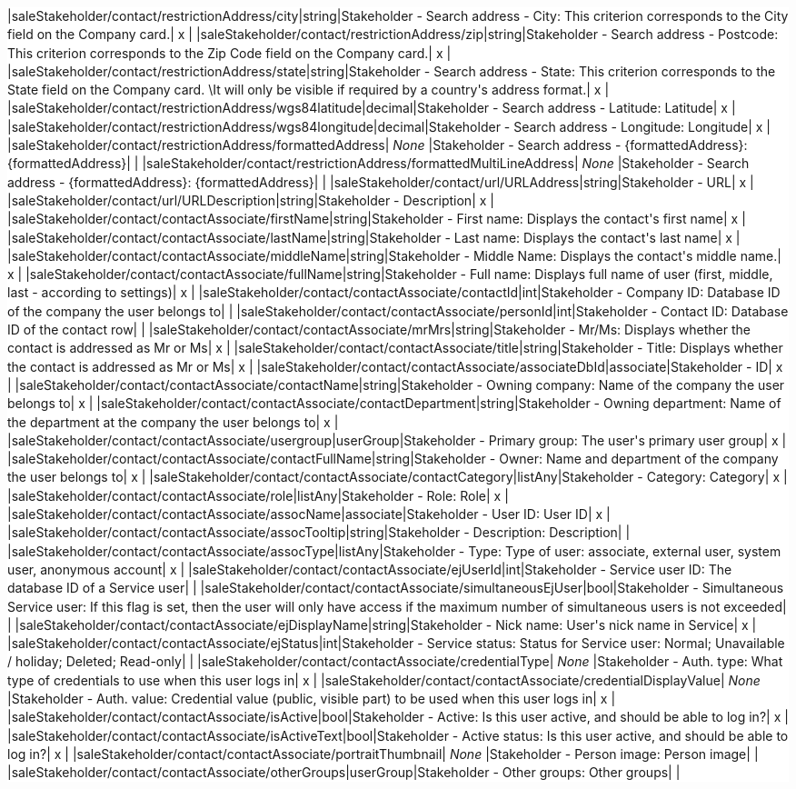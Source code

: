 |saleStakeholder/contact/restrictionAddress/city|string|Stakeholder - Search address - City: This criterion corresponds to the City field on the Company card.| x |
|saleStakeholder/contact/restrictionAddress/zip|string|Stakeholder - Search address - Postcode: This criterion corresponds to the Zip Code field on the Company card.| x |
|saleStakeholder/contact/restrictionAddress/state|string|Stakeholder - Search address - State: This criterion corresponds to the State field on the Company card.  \It will only be visible if required by a country's address format.| x |
|saleStakeholder/contact/restrictionAddress/wgs84latitude|decimal|Stakeholder - Search address - Latitude: Latitude| x |
|saleStakeholder/contact/restrictionAddress/wgs84longitude|decimal|Stakeholder - Search address - Longitude: Longitude| x |
|saleStakeholder/contact/restrictionAddress/formattedAddress| *None* |Stakeholder - Search address - {formattedAddress}: {formattedAddress}|  |
|saleStakeholder/contact/restrictionAddress/formattedMultiLineAddress| *None* |Stakeholder - Search address - {formattedAddress}: {formattedAddress}|  |
|saleStakeholder/contact/url/URLAddress|string|Stakeholder - URL| x |
|saleStakeholder/contact/url/URLDescription|string|Stakeholder - Description| x |
|saleStakeholder/contact/contactAssociate/firstName|string|Stakeholder - First name: Displays the contact's first name| x |
|saleStakeholder/contact/contactAssociate/lastName|string|Stakeholder - Last name: Displays the contact's last name| x |
|saleStakeholder/contact/contactAssociate/middleName|string|Stakeholder - Middle Name: Displays the contact's middle name.| x |
|saleStakeholder/contact/contactAssociate/fullName|string|Stakeholder - Full name: Displays full name of user (first, middle, last - according to settings)| x |
|saleStakeholder/contact/contactAssociate/contactId|int|Stakeholder - Company ID: Database ID of the company the user belongs to|  |
|saleStakeholder/contact/contactAssociate/personId|int|Stakeholder - Contact ID: Database ID of the contact row|  |
|saleStakeholder/contact/contactAssociate/mrMrs|string|Stakeholder - Mr/Ms: Displays whether the contact is addressed as Mr or Ms| x |
|saleStakeholder/contact/contactAssociate/title|string|Stakeholder - Title: Displays whether the contact is addressed as Mr or Ms| x |
|saleStakeholder/contact/contactAssociate/associateDbId|associate|Stakeholder - ID| x |
|saleStakeholder/contact/contactAssociate/contactName|string|Stakeholder - Owning company: Name of the company the user belongs to| x |
|saleStakeholder/contact/contactAssociate/contactDepartment|string|Stakeholder - Owning department: Name of the department at the company the user belongs to| x |
|saleStakeholder/contact/contactAssociate/usergroup|userGroup|Stakeholder - Primary group: The user's primary user group| x |
|saleStakeholder/contact/contactAssociate/contactFullName|string|Stakeholder - Owner: Name and department of the company the user belongs to| x |
|saleStakeholder/contact/contactAssociate/contactCategory|listAny|Stakeholder - Category: Category| x |
|saleStakeholder/contact/contactAssociate/role|listAny|Stakeholder - Role: Role| x |
|saleStakeholder/contact/contactAssociate/assocName|associate|Stakeholder - User ID: User ID| x |
|saleStakeholder/contact/contactAssociate/assocTooltip|string|Stakeholder - Description: Description|  |
|saleStakeholder/contact/contactAssociate/assocType|listAny|Stakeholder - Type: Type of user: associate, external user, system user, anonymous account| x |
|saleStakeholder/contact/contactAssociate/ejUserId|int|Stakeholder - Service user ID: The database ID of a Service user|  |
|saleStakeholder/contact/contactAssociate/simultaneousEjUser|bool|Stakeholder - Simultaneous Service user: If this flag is set, then the user will only have access if the maximum number of simultaneous users is not exceeded|  |
|saleStakeholder/contact/contactAssociate/ejDisplayName|string|Stakeholder - Nick name: User's nick name in Service| x |
|saleStakeholder/contact/contactAssociate/ejStatus|int|Stakeholder - Service status: Status for Service user: Normal; Unavailable / holiday; Deleted; Read-only|  |
|saleStakeholder/contact/contactAssociate/credentialType| *None* |Stakeholder - Auth. type: What type of credentials to use when this user logs in| x |
|saleStakeholder/contact/contactAssociate/credentialDisplayValue| *None* |Stakeholder - Auth. value: Credential value (public, visible part) to be used when this user logs in| x |
|saleStakeholder/contact/contactAssociate/isActive|bool|Stakeholder - Active: Is this user active, and should be able to log in?| x |
|saleStakeholder/contact/contactAssociate/isActiveText|bool|Stakeholder - Active status: Is this user active, and should be able to log in?| x |
|saleStakeholder/contact/contactAssociate/portraitThumbnail| *None* |Stakeholder - Person image: Person image|  |
|saleStakeholder/contact/contactAssociate/otherGroups|userGroup|Stakeholder - Other groups: Other groups|  |